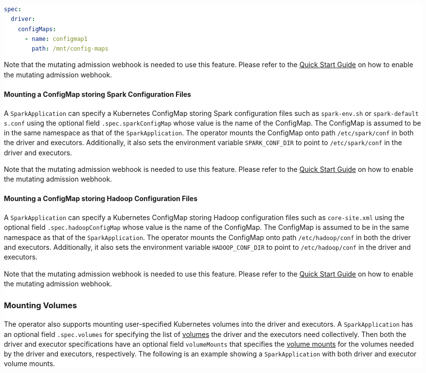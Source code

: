 ```yaml
spec:
  driver:
    configMaps:
      - name: configmap1
        path: /mnt/config-maps
```

Note that the mutating admission webhook is needed to use this feature. Please refer to
the [Quick Start Guide](quick-start-guide.md) on how to enable the mutating admission webhook.

#### Mounting a ConfigMap storing Spark Configuration Files

A `SparkApplication` can specify a Kubernetes ConfigMap storing Spark configuration files such as `spark-env.sh`
or `spark-defaults.conf` using the optional field `.spec.sparkConfigMap` whose value is the name of the ConfigMap. The
ConfigMap is assumed to be in the same namespace as that of the `SparkApplication`. The operator mounts the ConfigMap
onto path `/etc/spark/conf` in both the driver and executors. Additionally, it also sets the environment
variable `SPARK_CONF_DIR` to point to `/etc/spark/conf` in the driver and executors.

Note that the mutating admission webhook is needed to use this feature. Please refer to the
[Quick Start Guide](quick-start-guide.md) on how to enable the mutating admission webhook.

#### Mounting a ConfigMap storing Hadoop Configuration Files

A `SparkApplication` can specify a Kubernetes ConfigMap storing Hadoop configuration files such as `core-site.xml` using
the optional field `.spec.hadoopConfigMap` whose value is the name of the ConfigMap. The ConfigMap is assumed to be in
the same namespace as that of the `SparkApplication`. The operator mounts the ConfigMap onto path  `/etc/hadoop/conf` in
both the driver and executors. Additionally, it also sets the environment variable `HADOOP_CONF_DIR` to point
to `/etc/hadoop/conf` in the driver and executors.

Note that the mutating admission webhook is needed to use this feature. Please refer to
the [Quick Start Guide](quick-start-guide.md) on how to enable the mutating admission webhook.

### Mounting Volumes

The operator also supports mounting user-specified Kubernetes volumes into the driver and executors. A
`SparkApplication` has an optional field `.spec.volumes` for specifying the list
of [volumes](https://kubernetes.io/docs/reference/generated/kubernetes-api/v1.9/#volume-v1-core) the driver and the
executors need collectively. Then both the driver and executor specifications have an optional field `volumeMounts`
that specifies
the [volume mounts](https://kubernetes.io/docs/reference/generated/kubernetes-api/v1.9/#volumemount-v1-core) for the
volumes needed by the driver and executors, respectively. The following is an example showing a `SparkApplication` with
both driver and executor volume mounts.
